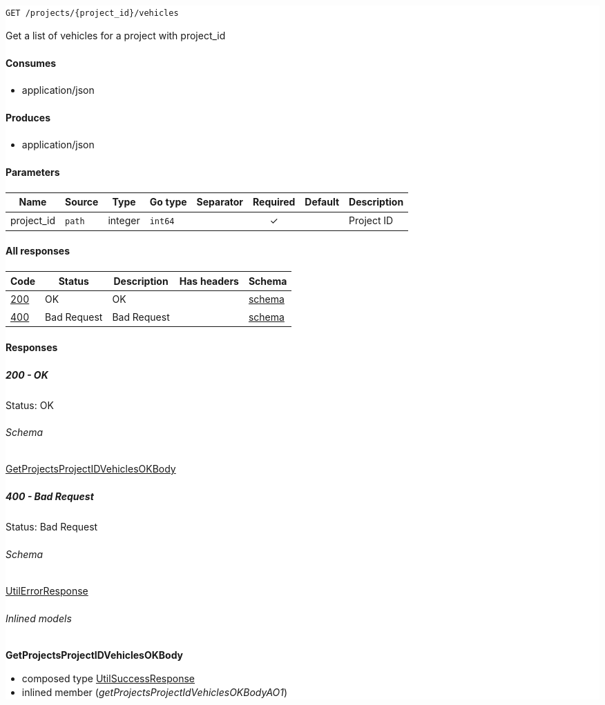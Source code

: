```
GET /projects/{project_id}/vehicles
```

Get a list of vehicles for a project with project_id

#### Consumes
  * application/json

#### Produces
  * application/json

#### Parameters

| Name | Source | Type | Go type | Separator | Required | Default | Description |
|------|--------|------|---------|-----------| :------: |---------|-------------|
| project_id | `path` | integer | `int64` |  | ✓ |  | Project ID |

#### All responses
| Code | Status | Description | Has headers | Schema |
|------|--------|-------------|:-----------:|--------|
| [200](#get-projects-project-id-vehicles-200) | OK | OK |  | [schema](#get-projects-project-id-vehicles-200-schema) |
| [400](#get-projects-project-id-vehicles-400) | Bad Request | Bad Request |  | [schema](#get-projects-project-id-vehicles-400-schema) |

#### Responses


##### <span id="get-projects-project-id-vehicles-200"></span> 200 - OK
Status: OK

###### <span id="get-projects-project-id-vehicles-200-schema"></span> Schema
   
  

[GetProjectsProjectIDVehiclesOKBody](#get-projects-project-id-vehicles-o-k-body)

##### <span id="get-projects-project-id-vehicles-400"></span> 400 - Bad Request
Status: Bad Request

###### <span id="get-projects-project-id-vehicles-400-schema"></span> Schema
   
  

[UtilErrorResponse](#util-error-response)

###### Inlined models

**<span id="get-projects-project-id-vehicles-o-k-body"></span> GetProjectsProjectIDVehiclesOKBody**


  


* composed type [UtilSuccessResponse](#util-success-response)
* inlined member (*getProjectsProjectIdVehiclesOKBodyAO1*)
